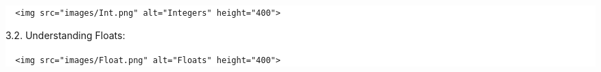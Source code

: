       <img src="images/Int.png" alt="Integers" height="400">
   
   3.2. Understanding Floats:

      <img src="images/Float.png" alt="Floats" height="400">
   